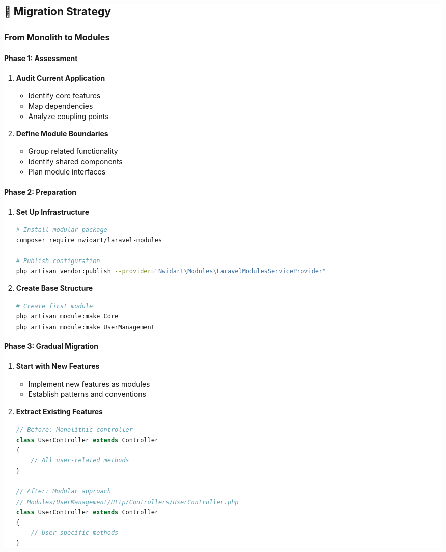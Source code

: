 ## 🚀 Migration Strategy

### From Monolith to Modules

#### **Phase 1: Assessment**
1. **Audit Current Application**
   - Identify core features
   - Map dependencies
   - Analyze coupling points

2. **Define Module Boundaries**
   - Group related functionality
   - Identify shared components
   - Plan module interfaces

#### **Phase 2: Preparation**
1. **Set Up Infrastructure**
   ```bash
   # Install modular package
   composer require nwidart/laravel-modules
   
   # Publish configuration
   php artisan vendor:publish --provider="Nwidart\Modules\LaravelModulesServiceProvider"
   ```

2. **Create Base Structure**
   ```bash
   # Create first module
   php artisan module:make Core
   php artisan module:make UserManagement
   ```

#### **Phase 3: Gradual Migration**

1. **Start with New Features**
   - Implement new features as modules
   - Establish patterns and conventions

2. **Extract Existing Features**
   ```php
   // Before: Monolithic controller
   class UserController extends Controller
   {
       // All user-related methods
   }
   
   // After: Modular approach
   // Modules/UserManagement/Http/Controllers/UserController.php
   class UserController extends Controller
   {
       // User-specific methods
   }
   ```
